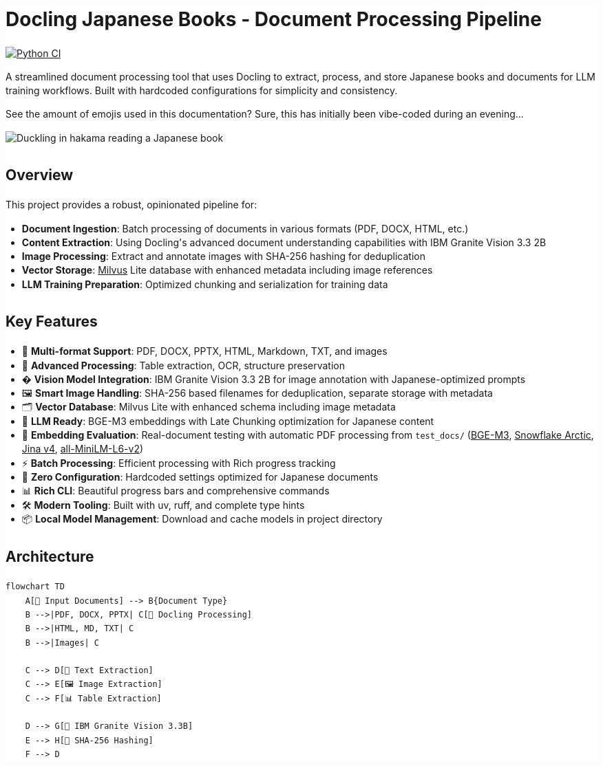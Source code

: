 # Docling Japanese Books - Document Processing Pipeline

[![Python CI](https://github.com/paazmaya/docling-japanese-books/actions/workflows/ci.yml/badge.svg)](https://github.com/paazmaya/docling-japanese-books/actions/workflows/ci.yml)

A streamlined document processing tool that uses Docling to extract, process, and store Japanese books and documents for LLM training workflows. Built with hardcoded configurations for simplicity and consistency.

See the amount of emojis used in this documentation? Sure, this has initially been vibe-coded during an evening...

![Duckling in hakama reading a Japanese book](./logo.png)

## Overview

This project provides a robust, opinionated pipeline for:

- **Document Ingestion**: Batch processing of documents in various formats (PDF, DOCX, HTML, etc.)
- **Content Extraction**: Using Docling's advanced document understanding capabilities with IBM Granite Vision 3.3 2B
- **Image Processing**: Extract and annotate images with SHA-256 hashing for deduplication
- **Vector Storage**: [Milvus](https://milvus.io/) Lite database with enhanced metadata including image references
- **LLM Training Preparation**: Optimized chunking and serialization for training data

## Key Features

- 📄 **Multi-format Support**: PDF, DOCX, PPTX, HTML, Markdown, TXT, and images
- 🔧 **Advanced Processing**: Table extraction, OCR, structure preservation
- �️ **Vision Model Integration**: IBM Granite Vision 3.3 2B for image annotation with Japanese-optimized prompts
- 🖼️ **Smart Image Handling**: SHA-256 based filenames for deduplication, separate storage with metadata
- 🗂️ **Vector Database**: Milvus Lite with enhanced schema including image metadata
- 🤖 **LLM Ready**: BGE-M3 embeddings with Late Chunking optimization for Japanese content
- 🧪 **Embedding Evaluation**: Real-document testing with automatic PDF processing from `test_docs/` ([BGE-M3](https://huggingface.co/BAAI/bge-m3), [Snowflake Arctic](https://huggingface.co/Snowflake/snowflake-arctic-embed-l-v2.0), [Jina v4](https://huggingface.co/jinaai/jina-embeddings-v4), [all-MiniLM-L6-v2](https://huggingface.co/sentence-transformers/all-MiniLM-L6-v2))
- ⚡ **Batch Processing**: Efficient processing with Rich progress tracking
- 🎯 **Zero Configuration**: Hardcoded settings optimized for Japanese documents
- 📊 **Rich CLI**: Beautiful progress bars and comprehensive commands
- 🛠️ **Modern Tooling**: Built with uv, ruff, and complete type hints
- 📦 **Local Model Management**: Download and cache models in project directory

## Architecture

```mermaid
flowchart TD
    A[📁 Input Documents] --> B{Document Type}
    B -->|PDF, DOCX, PPTX| C[🔧 Docling Processing]
    B -->|HTML, MD, TXT| C
    B -->|Images| C

    C --> D[📝 Text Extraction]
    C --> E[🖼️ Image Extraction]
    C --> F[📊 Table Extraction]

    D --> G[🧠 IBM Granite Vision 3.3B]
    E --> H[🔐 SHA-256 Hashing]
    F --> D

```